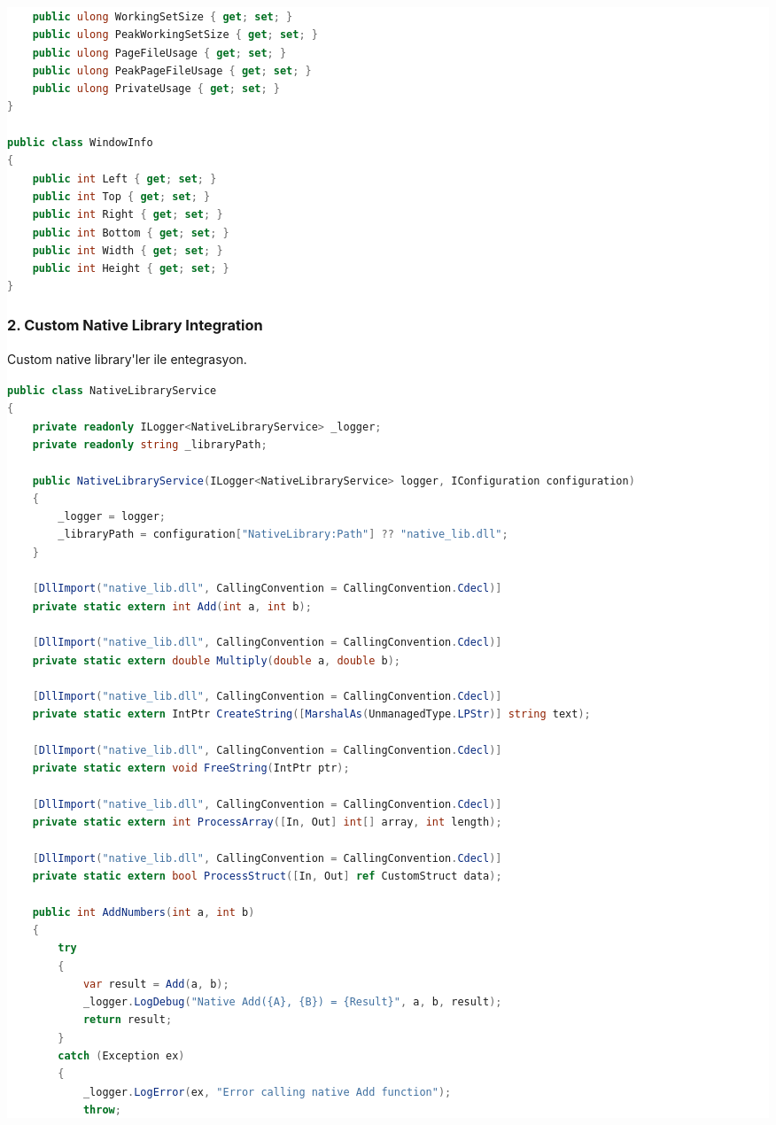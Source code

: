 ```csharp
    public ulong WorkingSetSize { get; set; }
    public ulong PeakWorkingSetSize { get; set; }
    public ulong PageFileUsage { get; set; }
    public ulong PeakPageFileUsage { get; set; }
    public ulong PrivateUsage { get; set; }
}

public class WindowInfo
{
    public int Left { get; set; }
    public int Top { get; set; }
    public int Right { get; set; }
    public int Bottom { get; set; }
    public int Width { get; set; }
    public int Height { get; set; }
}
```

### 2. Custom Native Library Integration
Custom native library'ler ile entegrasyon.

```csharp
public class NativeLibraryService
{
    private readonly ILogger<NativeLibraryService> _logger;
    private readonly string _libraryPath;
    
    public NativeLibraryService(ILogger<NativeLibraryService> logger, IConfiguration configuration)
    {
        _logger = logger;
        _libraryPath = configuration["NativeLibrary:Path"] ?? "native_lib.dll";
    }
    
    [DllImport("native_lib.dll", CallingConvention = CallingConvention.Cdecl)]
    private static extern int Add(int a, int b);
    
    [DllImport("native_lib.dll", CallingConvention = CallingConvention.Cdecl)]
    private static extern double Multiply(double a, double b);
    
    [DllImport("native_lib.dll", CallingConvention = CallingConvention.Cdecl)]
    private static extern IntPtr CreateString([MarshalAs(UnmanagedType.LPStr)] string text);
    
    [DllImport("native_lib.dll", CallingConvention = CallingConvention.Cdecl)]
    private static extern void FreeString(IntPtr ptr);
    
    [DllImport("native_lib.dll", CallingConvention = CallingConvention.Cdecl)]
    private static extern int ProcessArray([In, Out] int[] array, int length);
    
    [DllImport("native_lib.dll", CallingConvention = CallingConvention.Cdecl)]
    private static extern bool ProcessStruct([In, Out] ref CustomStruct data);
    
    public int AddNumbers(int a, int b)
    {
        try
        {
            var result = Add(a, b);
            _logger.LogDebug("Native Add({A}, {B}) = {Result}", a, b, result);
            return result;
        }
        catch (Exception ex)
        {
            _logger.LogError(ex, "Error calling native Add function");
            throw;
```